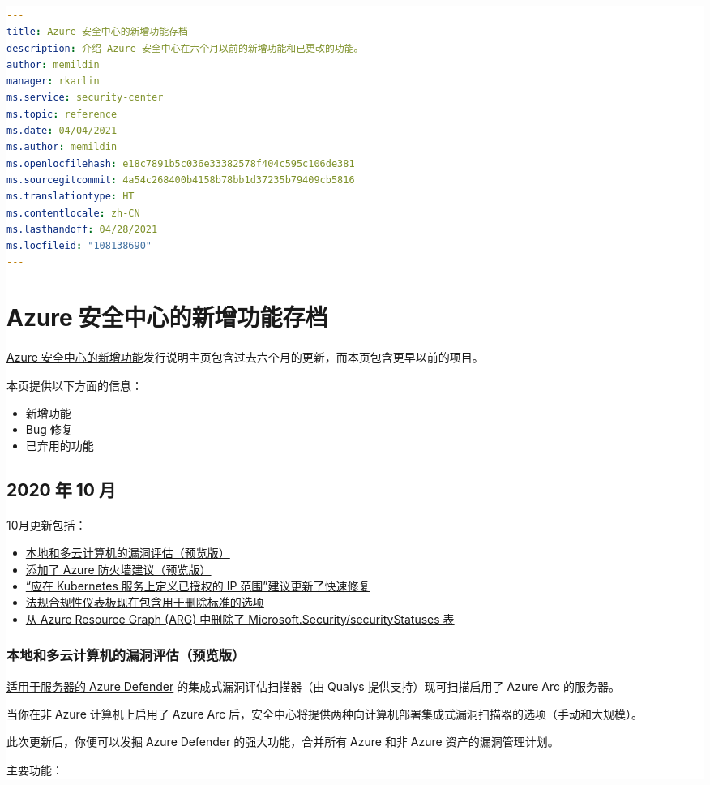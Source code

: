 ```yaml
---
title: Azure 安全中心的新增功能存档
description: 介绍 Azure 安全中心在六个月以前的新增功能和已更改的功能。
author: memildin
manager: rkarlin
ms.service: security-center
ms.topic: reference
ms.date: 04/04/2021
ms.author: memildin
ms.openlocfilehash: e18c7891b5c036e33382578f404c595c106de381
ms.sourcegitcommit: 4a54c268400b4158b78bb1d37235b79409cb5816
ms.translationtype: HT
ms.contentlocale: zh-CN
ms.lasthandoff: 04/28/2021
ms.locfileid: "108138690"
---
```

# <a name="archive-for-whats-new-in-azure-security-center"></a>Azure 安全中心的新增功能存档

[Azure 安全中心的新增功能](release-notes.md)发行说明主页包含过去六个月的更新，而本页包含更早以前的项目。

本页提供以下方面的信息：

- 新增功能
- Bug 修复
- 已弃用的功能


## <a name="october-2020"></a>2020 年 10 月

10月更新包括：
- [本地和多云计算机的漏洞评估（预览版）](#vulnerability-assessment-for-on-premise-and-multi-cloud-machines-preview)
- [添加了 Azure 防火墙建议（预览版）](#azure-firewall-recommendation-added-preview)
- [“应在 Kubernetes 服务上定义已授权的 IP 范围”建议更新了快速修复](#authorized-ip-ranges-should-be-defined-on-kubernetes-services-recommendation-updated-with-quick-fix)
- [法规合规性仪表板现在包含用于删除标准的选项](#regulatory-compliance-dashboard-now-includes-option-to-remove-standards)
- [从 Azure Resource Graph (ARG) 中删除了 Microsoft.Security/securityStatuses 表](#microsoftsecuritysecuritystatuses-table-removed-from-azure-resource-graph-arg)

### <a name="vulnerability-assessment-for-on-premise-and-multi-cloud-machines-preview"></a>本地和多云计算机的漏洞评估（预览版）

[适用于服务器的 Azure Defender](defender-for-servers-introduction.md) 的集成式漏洞评估扫描器（由 Qualys 提供支持）现可扫描启用了 Azure Arc 的服务器。

当你在非 Azure 计算机上启用了 Azure Arc 后，安全中心将提供两种向计算机部署集成式漏洞扫描器的选项（手动和大规模）。

此次更新后，你便可以发掘 Azure Defender 的强大功能，合并所有 Azure 和非 Azure 资产的漏洞管理计划。

主要功能：
